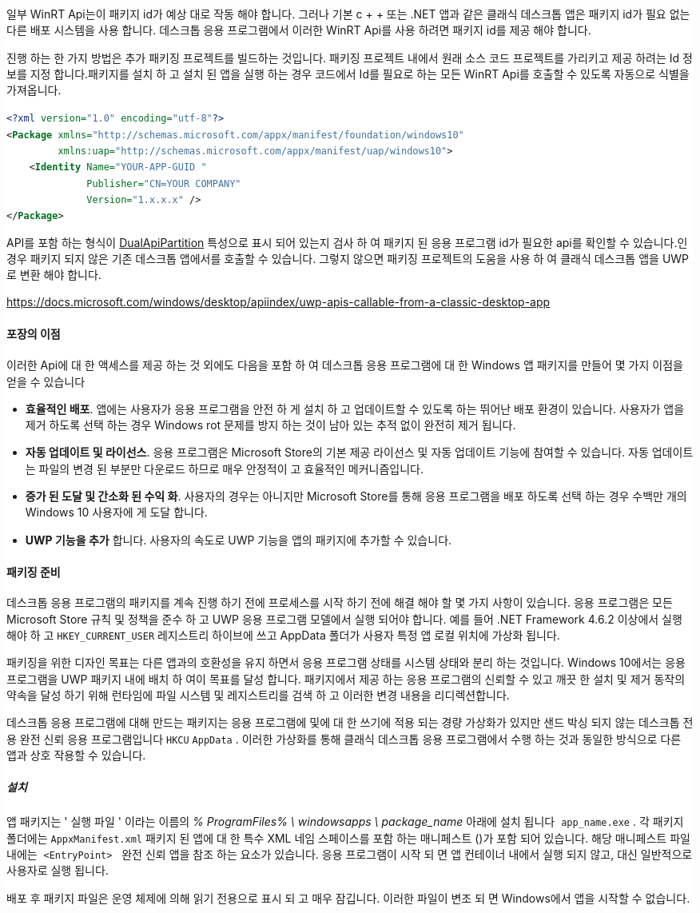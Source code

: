 일부 WinRT Api는이 패키지 id가 예상 대로 작동 해야 합니다. 그러나 기본 c + + 또는 .NET 앱과 같은 클래식 데스크톱 앱은 패키지 id가 필요 없는 다른 배포 시스템을 사용 합니다. 데스크톱 응용 프로그램에서 이러한 WinRT Api를 사용 하려면 패키지 id를 제공 해야 합니다.

진행 하는 한 가지 방법은 추가 패키징 프로젝트를 빌드하는 것입니다. 패키징 프로젝트 내에서 원래 소스 코드 프로젝트를 가리키고 제공 하려는 Id 정보를 지정 합니다.패키지를 설치 하 고 설치 된 앱을 실행 하는 경우 코드에서 Id를 필요로 하는 모든 WinRT Api를 호출할 수 있도록 자동으로 식별을 가져옵니다.

```xml
<?xml version="1.0" encoding="utf-8"?>
<Package xmlns="http://schemas.microsoft.com/appx/manifest/foundation/windows10"
         xmlns:uap="http://schemas.microsoft.com/appx/manifest/uap/windows10">
    <Identity Name="YOUR-APP-GUID "
              Publisher="CN=YOUR COMPANY"
              Version="1.x.x.x" />
</Package>
```

API를 포함 하는 형식이 [DualApiPartition](xref:Windows.Foundation.Metadata.DualApiPartitionAttribute) 특성으로 표시 되어 있는지 검사 하 여 패키지 된 응용 프로그램 id가 필요한 api를 확인할 수 있습니다.인 경우 패키지 되지 않은 기존 데스크톱 앱에서를 호출할 수 있습니다. 그렇지 않으면 패키징 프로젝트의 도움을 사용 하 여 클래식 데스크톱 앱을 UWP로 변환 해야 합니다.

<https://docs.microsoft.com/windows/desktop/apiindex/uwp-apis-callable-from-a-classic-desktop-app>

#### <a name="benefits-of-packaging"></a>포장의 이점

이러한 Api에 대 한 액세스를 제공 하는 것 외에도 다음을 포함 하 여 데스크톱 응용 프로그램에 대 한 Windows 앱 패키지를 만들어 몇 가지 이점을 얻을 수 있습니다

* **효율적인 배포**. 앱에는 사용자가 응용 프로그램을 안전 하 게 설치 하 고 업데이트할 수 있도록 하는 뛰어난 배포 환경이 있습니다. 사용자가 앱을 제거 하도록 선택 하는 경우 Windows rot 문제를 방지 하는 것이 남아 있는 추적 없이 완전히 제거 됩니다.

* **자동 업데이트 및 라이선스**. 응용 프로그램은 Microsoft Store의 기본 제공 라이선스 및 자동 업데이트 기능에 참여할 수 있습니다. 자동 업데이트는 파일의 변경 된 부분만 다운로드 하므로 매우 안정적이 고 효율적인 메커니즘입니다.

* **증가 된 도달 및 간소화 된 수익 화**. 사용자의 경우는 아니지만 Microsoft Store를 통해 응용 프로그램을 배포 하도록 선택 하는 경우 수백만 개의 Windows 10 사용자에 게 도달 합니다.

* **UWP 기능을 추가** 합니다. 사용자의 속도로 UWP 기능을 앱의 패키지에 추가할 수 있습니다.

#### <a name="prepare-for-packaging"></a>패키징 준비

데스크톱 응용 프로그램의 패키지를 계속 진행 하기 전에 프로세스를 시작 하기 전에 해결 해야 할 몇 가지 사항이 있습니다. 응용 프로그램은 모든 Microsoft Store 규칙 및 정책을 준수 하 고 UWP 응용 프로그램 모델에서 실행 되어야 합니다. 예를 들어 .NET Framework 4.6.2 이상에서 실행 해야 하 고 `HKEY_CURRENT_USER` 레지스트리 하이브에 쓰고 AppData 폴더가 사용자 특정 앱 로컬 위치에 가상화 됩니다.

패키징을 위한 디자인 목표는 다른 앱과의 호환성을 유지 하면서 응용 프로그램 상태를 시스템 상태와 분리 하는 것입니다. Windows 10에서는 응용 프로그램을 UWP 패키지 내에 배치 하 여이 목표를 달성 합니다. 패키지에서 제공 하는 응용 프로그램의 신뢰할 수 있고 깨끗 한 설치 및 제거 동작의 약속을 달성 하기 위해 런타임에 파일 시스템 및 레지스트리를 검색 하 고 이러한 변경 내용을 리디렉션합니다.

데스크톱 응용 프로그램에 대해 만드는 패키지는 응용 프로그램에 및에 대 한 쓰기에 적용 되는 경량 가상화가 있지만 샌드 박싱 되지 않는 데스크톱 전용 완전 신뢰 응용 프로그램입니다 `HKCU` `AppData` . 이러한 가상화를 통해 클래식 데스크톱 응용 프로그램에서 수행 하는 것과 동일한 방식으로 다른 앱과 상호 작용할 수 있습니다.

##### <a name="installation"></a>설치

앱 패키지는 ' 실행 파일 ' 이라는 이름의 *% ProgramFiles% \\ windowsapps \\ package_name* 아래에 설치 됩니다  `app_name.exe` . 각 패키지 폴더에는 `AppxManifest.xml` 패키지 된 앱에 대 한 특수 XML 네임 스페이스를 포함 하는 매니페스트 ()가 포함 되어 있습니다. 해당 매니페스트 파일 내에는  `<EntryPoint>`   완전 신뢰 앱을 참조 하는 요소가 있습니다. 응용 프로그램이 시작 되 면 앱 컨테이너 내에서 실행 되지 않고, 대신 일반적으로 사용자로 실행 됩니다.

배포 후 패키지 파일은 운영 체제에 의해 읽기 전용으로 표시 되 고 매우 잠깁니다. 이러한 파일이 변조 되 면 Windows에서 앱을 시작할 수 없습니다.
